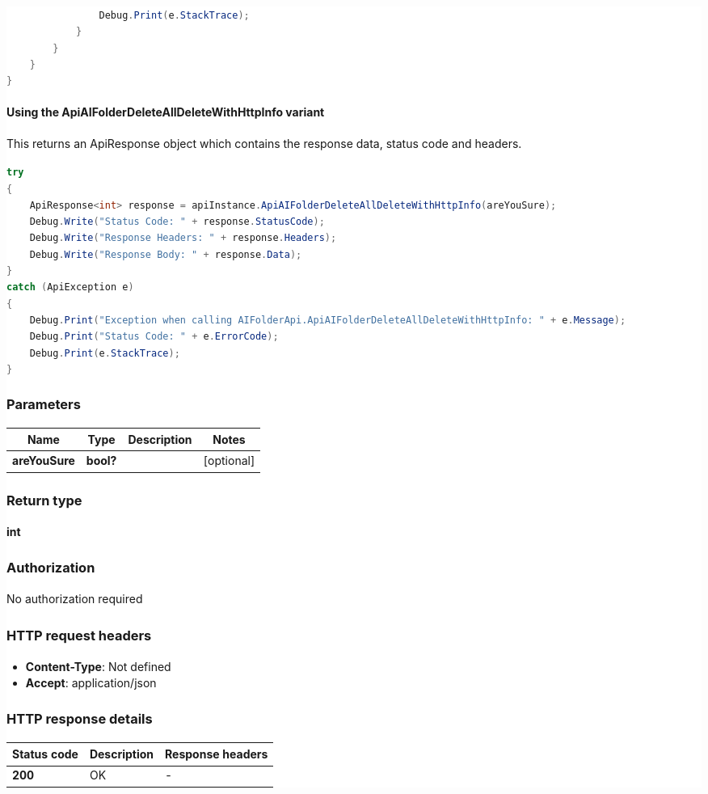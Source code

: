 ```csharp
                Debug.Print(e.StackTrace);
            }
        }
    }
}
```

#### Using the ApiAIFolderDeleteAllDeleteWithHttpInfo variant
This returns an ApiResponse object which contains the response data, status code and headers.

```csharp
try
{
    ApiResponse<int> response = apiInstance.ApiAIFolderDeleteAllDeleteWithHttpInfo(areYouSure);
    Debug.Write("Status Code: " + response.StatusCode);
    Debug.Write("Response Headers: " + response.Headers);
    Debug.Write("Response Body: " + response.Data);
}
catch (ApiException e)
{
    Debug.Print("Exception when calling AIFolderApi.ApiAIFolderDeleteAllDeleteWithHttpInfo: " + e.Message);
    Debug.Print("Status Code: " + e.ErrorCode);
    Debug.Print(e.StackTrace);
}
```

### Parameters

| Name | Type | Description | Notes |
|------|------|-------------|-------|
| **areYouSure** | **bool?** |  | [optional]  |

### Return type

**int**

### Authorization

No authorization required

### HTTP request headers

 - **Content-Type**: Not defined
 - **Accept**: application/json


### HTTP response details
| Status code | Description | Response headers |
|-------------|-------------|------------------|
| **200** | OK |  -  |
